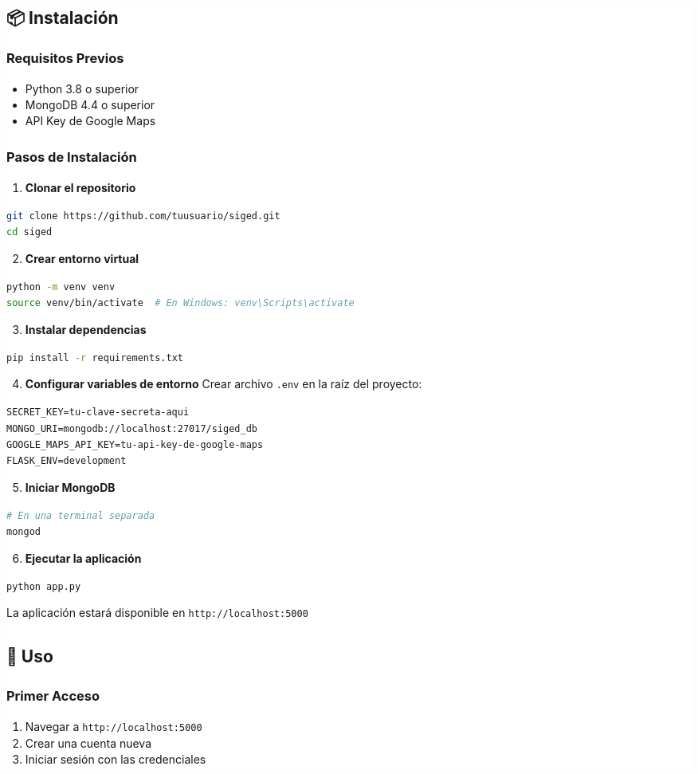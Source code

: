 ## 📦 Instalación

### Requisitos Previos
- Python 3.8 o superior
- MongoDB 4.4 o superior
- API Key de Google Maps

### Pasos de Instalación

1. **Clonar el repositorio**
```bash
git clone https://github.com/tuusuario/siged.git
cd siged
```

2. **Crear entorno virtual**
```bash
python -m venv venv
source venv/bin/activate  # En Windows: venv\Scripts\activate
```

3. **Instalar dependencias**
```bash
pip install -r requirements.txt
```

4. **Configurar variables de entorno**
Crear archivo `.env` en la raíz del proyecto:
```env
SECRET_KEY=tu-clave-secreta-aqui
MONGO_URI=mongodb://localhost:27017/siged_db
GOOGLE_MAPS_API_KEY=tu-api-key-de-google-maps
FLASK_ENV=development
```

5. **Iniciar MongoDB**
```bash
# En una terminal separada
mongod
```

6. **Ejecutar la aplicación**
```bash
python app.py
```

La aplicación estará disponible en `http://localhost:5000`

## 🚀 Uso

### Primer Acceso
1. Navegar a `http://localhost:5000`
2. Crear una cuenta nueva
3. Iniciar sesión con las credenciales
